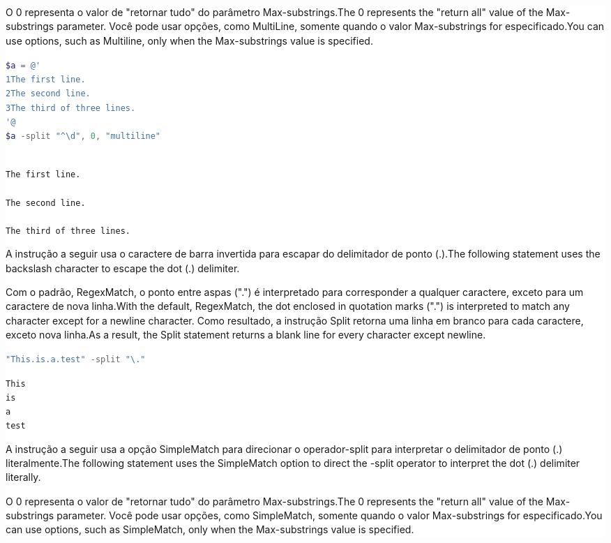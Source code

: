 <span data-ttu-id="e314e-201">O 0 representa o valor de "retornar tudo" do parâmetro Max-substrings.</span><span class="sxs-lookup"><span data-stu-id="e314e-201">The 0 represents the "return all" value of the Max-substrings parameter.</span></span> <span data-ttu-id="e314e-202">Você pode usar opções, como MultiLine, somente quando o valor Max-substrings for especificado.</span><span class="sxs-lookup"><span data-stu-id="e314e-202">You can use options, such as Multiline, only when the Max-substrings value is specified.</span></span>

```powershell
$a = @'
1The first line.
2The second line.
3The third of three lines.
'@
$a -split "^\d", 0, "multiline"
```

```output

The first line.

The second line.

The third of three lines.
```

<span data-ttu-id="e314e-203">A instrução a seguir usa o caractere de barra invertida para escapar do delimitador de ponto (.).</span><span class="sxs-lookup"><span data-stu-id="e314e-203">The following statement uses the backslash character to escape the dot (.) delimiter.</span></span>

<span data-ttu-id="e314e-204">Com o padrão, RegexMatch, o ponto entre aspas (".") é interpretado para corresponder a qualquer caractere, exceto para um caractere de nova linha.</span><span class="sxs-lookup"><span data-stu-id="e314e-204">With the default, RegexMatch, the dot enclosed in quotation marks (".") is interpreted to match any character except for a newline character.</span></span> <span data-ttu-id="e314e-205">Como resultado, a instrução Split retorna uma linha em branco para cada caractere, exceto nova linha.</span><span class="sxs-lookup"><span data-stu-id="e314e-205">As a result, the Split statement returns a blank line for every character except newline.</span></span>

```powershell
"This.is.a.test" -split "\."
```

```Output
This
is
a
test
```

<span data-ttu-id="e314e-206">A instrução a seguir usa a opção SimpleMatch para direcionar o operador-split para interpretar o delimitador de ponto (.) literalmente.</span><span class="sxs-lookup"><span data-stu-id="e314e-206">The following statement uses the SimpleMatch option to direct the -split operator to interpret the dot (.) delimiter literally.</span></span>

<span data-ttu-id="e314e-207">O 0 representa o valor de "retornar tudo" do parâmetro Max-substrings.</span><span class="sxs-lookup"><span data-stu-id="e314e-207">The 0 represents the "return all" value of the Max-substrings parameter.</span></span> <span data-ttu-id="e314e-208">Você pode usar opções, como SimpleMatch, somente quando o valor Max-substrings for especificado.</span><span class="sxs-lookup"><span data-stu-id="e314e-208">You can use options, such as SimpleMatch, only when the Max-substrings value is specified.</span></span>

